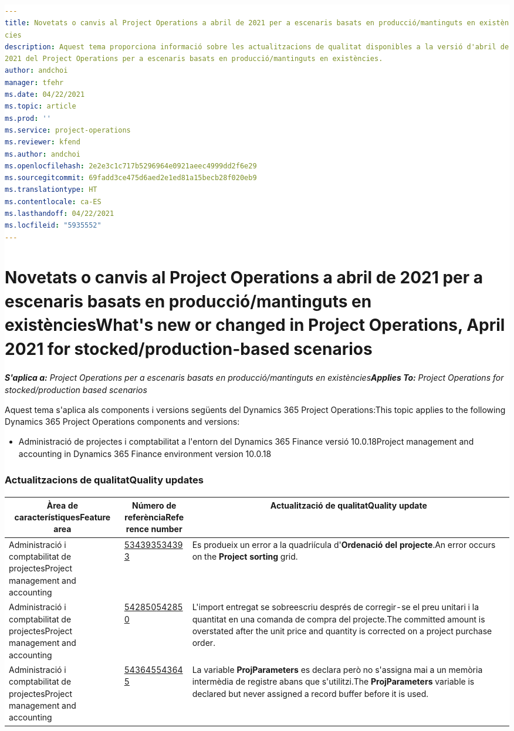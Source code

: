 ```yaml
---
title: Novetats o canvis al Project Operations a abril de 2021 per a escenaris basats en producció/mantinguts en existències
description: Aquest tema proporciona informació sobre les actualitzacions de qualitat disponibles a la versió d'abril de 2021 del Project Operations per a escenaris basats en producció/mantinguts en existències.
author: andchoi
manager: tfehr
ms.date: 04/22/2021
ms.topic: article
ms.prod: ''
ms.service: project-operations
ms.reviewer: kfend
ms.author: andchoi
ms.openlocfilehash: 2e2e3c1c717b5296964e0921aeec4999dd2f6e29
ms.sourcegitcommit: 69fadd3ce475d6aed2e1ed81a15becb28f020eb9
ms.translationtype: HT
ms.contentlocale: ca-ES
ms.lasthandoff: 04/22/2021
ms.locfileid: "5935552"
---
```

# <a name="whats-new-or-changed-in-project-operations-april-2021-for-stockedproduction-based-scenarios"></a><span data-ttu-id="fc3a9-103">Novetats o canvis al Project Operations a abril de 2021 per a escenaris basats en producció/mantinguts en existències</span><span class="sxs-lookup"><span data-stu-id="fc3a9-103">What's new or changed in Project Operations, April 2021 for stocked/production-based scenarios</span></span>

<span data-ttu-id="fc3a9-104">_**S'aplica a:** Project Operations per a escenaris basats en producció/mantinguts en existències_</span><span class="sxs-lookup"><span data-stu-id="fc3a9-104">_**Applies To:** Project Operations for stocked/production based scenarios_</span></span>

<span data-ttu-id="fc3a9-105">Aquest tema s'aplica als components i versions següents del Dynamics 365 Project Operations:</span><span class="sxs-lookup"><span data-stu-id="fc3a9-105">This topic applies to the following Dynamics 365 Project Operations components and versions:</span></span>

- <span data-ttu-id="fc3a9-106">Administració de projectes i comptabilitat a l'entorn del Dynamics 365 Finance versió 10.0.18</span><span class="sxs-lookup"><span data-stu-id="fc3a9-106">Project management and accounting in Dynamics 365 Finance environment version 10.0.18</span></span>
 
### <a name="quality-updates"></a><span data-ttu-id="fc3a9-107">Actualitzacions de qualitat</span><span class="sxs-lookup"><span data-stu-id="fc3a9-107">Quality updates</span></span>
                                                                                                                                                                                  
| <span data-ttu-id="fc3a9-108">Àrea de característiques</span><span class="sxs-lookup"><span data-stu-id="fc3a9-108">Feature area</span></span>                      | <span data-ttu-id="fc3a9-109">Número de referència</span><span class="sxs-lookup"><span data-stu-id="fc3a9-109">Reference number</span></span>| <span data-ttu-id="fc3a9-110">Actualització de qualitat</span><span class="sxs-lookup"><span data-stu-id="fc3a9-110">Quality update</span></span>                                                                                                                                                                          |
|-----------------------------------|--------|---------------------------------------------------------------------------------------------------------------------------------------------------------------------------------|
| <span data-ttu-id="fc3a9-111">Administració i comptabilitat de projectes</span><span class="sxs-lookup"><span data-stu-id="fc3a9-111">Project management and accounting</span></span> | [<span data-ttu-id="fc3a9-112">534393</span><span class="sxs-lookup"><span data-stu-id="fc3a9-112">534393</span></span>](https://fix.lcs.dynamics.com/Issue/Details/?bugId=534393) | <span data-ttu-id="fc3a9-113">Es produeix un error a la quadriícula d'**Ordenació del projecte**.</span><span class="sxs-lookup"><span data-stu-id="fc3a9-113">An error occurs on the **Project sorting** grid.</span></span>                                                                                                                                                      |
| <span data-ttu-id="fc3a9-114">Administració i comptabilitat de projectes</span><span class="sxs-lookup"><span data-stu-id="fc3a9-114">Project management and accounting</span></span> | [<span data-ttu-id="fc3a9-115">542850</span><span class="sxs-lookup"><span data-stu-id="fc3a9-115">542850</span></span>](https://fix.lcs.dynamics.com/Issue/Details/?bugId=542850) | <span data-ttu-id="fc3a9-116">L'import entregat se sobreescriu després de corregir-se el preu unitari i la quantitat en una comanda de compra del projecte.</span><span class="sxs-lookup"><span data-stu-id="fc3a9-116">The committed amount is overstated after the unit price and quantity is corrected on a project purchase order.</span></span>                                                                                    |
| <span data-ttu-id="fc3a9-117">Administració i comptabilitat de projectes</span><span class="sxs-lookup"><span data-stu-id="fc3a9-117">Project management and accounting</span></span> | [<span data-ttu-id="fc3a9-118">543645</span><span class="sxs-lookup"><span data-stu-id="fc3a9-118">543645</span></span>](https://fix.lcs.dynamics.com/Issue/Details/?bugId=543645) | <span data-ttu-id="fc3a9-119">La variable **ProjParameters** es declara però no s'assigna mai a un memòria intermèdia de registre abans que s'utilitzi.</span><span class="sxs-lookup"><span data-stu-id="fc3a9-119">The **ProjParameters** variable is declared but never assigned a record buffer before it is used.</span></span>                                                                                     |